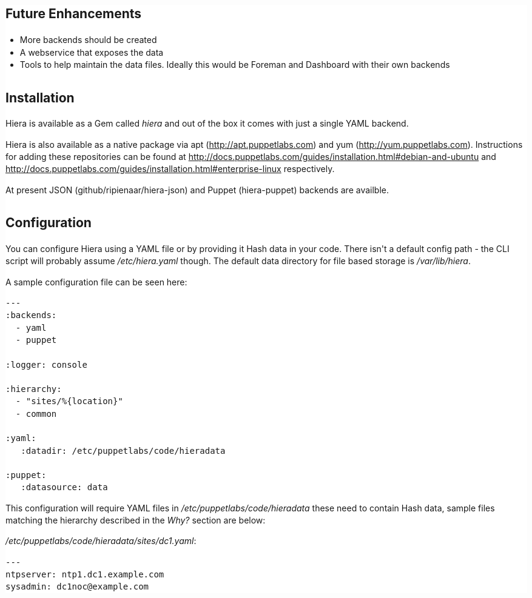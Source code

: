 ## Future Enhancements

 * More backends should be created
 * A webservice that exposes the data
 * Tools to help maintain the data files.  Ideally this would be Foreman and Dashboard
   with their own backends

## Installation

Hiera is available as a Gem called _hiera_ and out of the box it comes with just a single
YAML backend.

Hiera is also available as a native package via apt (http://apt.puppetlabs.com) and yum (http://yum.puppetlabs.com). Instructions for adding these repositories can be found at http://docs.puppetlabs.com/guides/installation.html#debian-and-ubuntu and http://docs.puppetlabs.com/guides/installation.html#enterprise-linux respectively.

At present JSON (github/ripienaar/hiera-json) and Puppet (hiera-puppet) backends are availble.

## Configuration

You can configure Hiera using a YAML file or by providing it Hash data in your code.  There
isn't a default config path - the CLI script will probably assume _/etc/hiera.yaml_ though.
The default data directory for file based storage is _/var/lib/hiera_.

A sample configuration file can be seen here:

<pre>
---
:backends:
  - yaml
  - puppet

:logger: console

:hierarchy:
  - "sites/%{location}"
  - common

:yaml:
   :datadir: /etc/puppetlabs/code/hieradata

:puppet:
   :datasource: data
</pre>

This configuration will require YAML files in  _/etc/puppetlabs/code/hieradata_ these need to contain
Hash data, sample files matching the hierarchy described in the _Why?_ section are below:

_/etc/puppetlabs/code/hieradata/sites/dc1.yaml_:
<pre>
---
ntpserver: ntp1.dc1.example.com
sysadmin: dc1noc@example.com
</pre>
